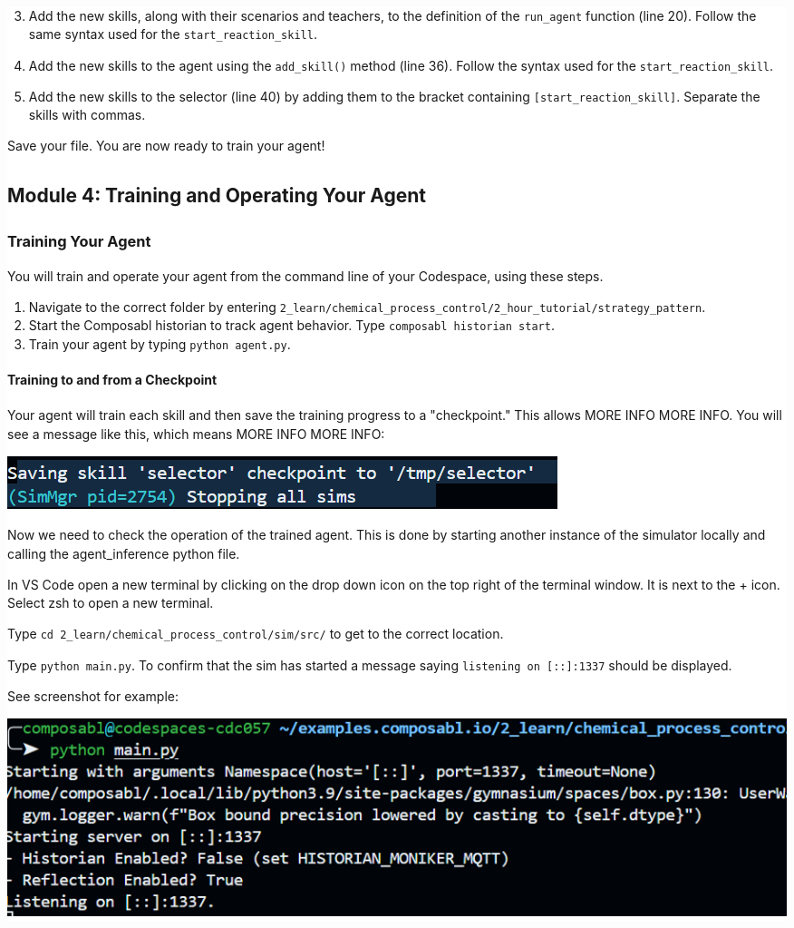 3. Add the new skills, along with their scenarios and teachers, to the definition of the ```run_agent``` function (line 20). Follow the same syntax used for the ```start_reaction_skill```.

4. Add the new skills to the agent using the ```add_skill()``` method (line 36). Follow the syntax used for the ```start_reaction_skill```.

5. Add the new skills to the selector (line 40) by adding them to the bracket containing ```[start_reaction_skill]```. Separate the skills with commas.

Save your file. You are now ready to train your agent!

## Module 4: Training and Operating Your Agent

### Training Your Agent

You will train and operate your agent from the command line of your Codespace, using these steps.

1. Navigate to the correct folder by entering ```2_learn/chemical_process_control/2_hour_tutorial/strategy_pattern```.
2. Start the Composabl historian to track agent behavior. Type ```composabl historian start```.
3. Train your agent by typing ```python agent.py```.

#### Training to and from a Checkpoint

Your agent will train each skill and then save the training progress to a "checkpoint." This allows MORE INFO MORE INFO. You will see a message like this, which means MORE INFO MORE INFO:

![saved skill message](/2_learn/chemical_process_control/agents/2_hour_tutorial/img/saving-skill.png)

Now we need to check the operation of the trained agent. This is done by starting another instance of the simulator locally and calling the agent_inference python file.

In VS Code open a new terminal by clicking on the drop down icon on the top right of the terminal window. It is next to the + icon. Select zsh to open a new terminal.

Type ```cd 2_learn/chemical_process_control/sim/src/``` to get to the correct location.

Type ```python main.py```. To confirm that the sim has started a message saying ```listening on [::]:1337``` should be displayed.

See screenshot for example:

![sim message](/2_learn/chemical_process_control/agents/2_hour_tutorial/img/sim.png)
